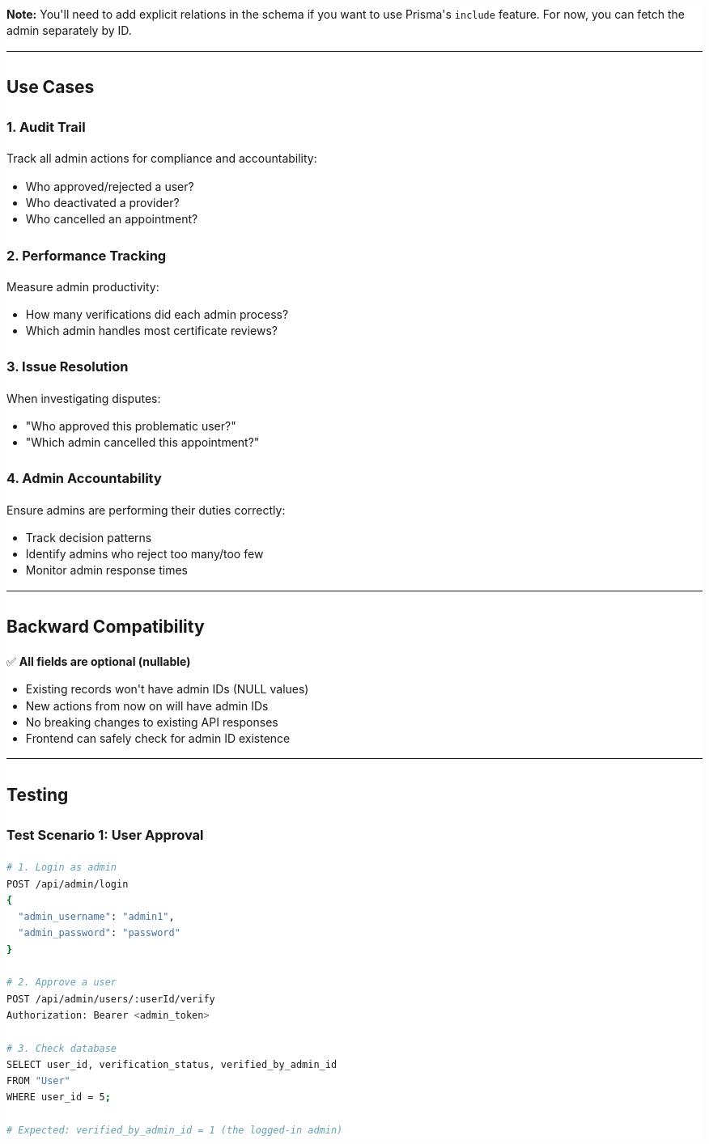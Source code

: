**Note:** You'll need to add explicit relations in the schema if you want to use Prisma's `include` feature. For now, you can fetch the admin separately by ID.

---

## Use Cases

### 1. Audit Trail
Track all admin actions for compliance and accountability:
- Who approved/rejected a user?
- Who deactivated a provider?
- Who cancelled an appointment?

### 2. Performance Tracking
Measure admin productivity:
- How many verifications did each admin process?
- Which admin handles most certificate reviews?

### 3. Issue Resolution
When investigating disputes:
- "Who approved this problematic user?"
- "Which admin cancelled this appointment?"

### 4. Admin Accountability
Ensure admins are performing their duties correctly:
- Track decision patterns
- Identify admins who reject too many/too few
- Monitor admin response times

---

## Backward Compatibility

✅ **All fields are optional (nullable)**
- Existing records won't have admin IDs (NULL values)
- New actions from now on will have admin IDs
- No breaking changes to existing API responses
- Frontend can safely check for admin ID existence

---

## Testing

### Test Scenario 1: User Approval
```bash
# 1. Login as admin
POST /api/admin/login
{
  "admin_username": "admin1",
  "admin_password": "password"
}

# 2. Approve a user
POST /api/admin/users/:userId/verify
Authorization: Bearer <admin_token>

# 3. Check database
SELECT user_id, verification_status, verified_by_admin_id 
FROM "User" 
WHERE user_id = 5;

# Expected: verified_by_admin_id = 1 (the logged-in admin)
```
